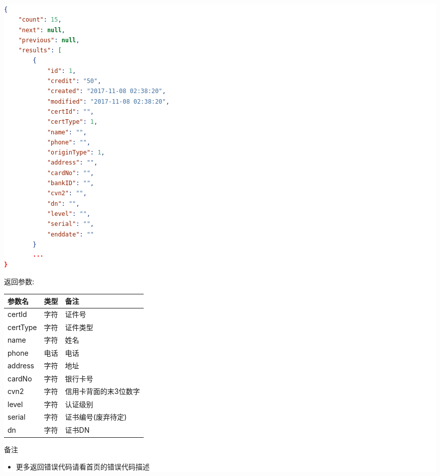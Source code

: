 ```json
{
    "count": 15,
    "next": null,
    "previous": null,
    "results": [
		{
		    "id": 1,
		    "credit": "50",
		    "created": "2017-11-08 02:38:20",
		    "modified": "2017-11-08 02:38:20",
		    "certId": "",
		    "certType": 1,
		    "name": "",
		    "phone": "",
		    "originType": 1,
		    "address": "",
		    "cardNo": "",
		    "bankID": "",
		    "cvn2": "",
		    "dn": "",
		    "level": "",
		    "serial": "",
		    "enddate": ""
		}
		...
}
```

返回参数:

| 参数名			| 类型	| 备注   |
| :-- 			| :--: 	| :-- 	|
| certId			| 字符	| 证件号		|
| certType			| 字符	| 证件类型			|
| name			| 字符	| 姓名		|
| phone			| 电话	| 电话		|
| address		| 字符	| 地址			|
| cardNo | 字符	| 银行卡号	|
| cvn2 		|字符	| 信用卡背面的末3位数字		|
| level 		| 字符	| 认证级别		|
| serial        | 字符    | 证书编号(废弃待定)        |
| dn 		| 字符	| 证书DN		|


备注

 - 更多返回错误代码请看首页的错误代码描述